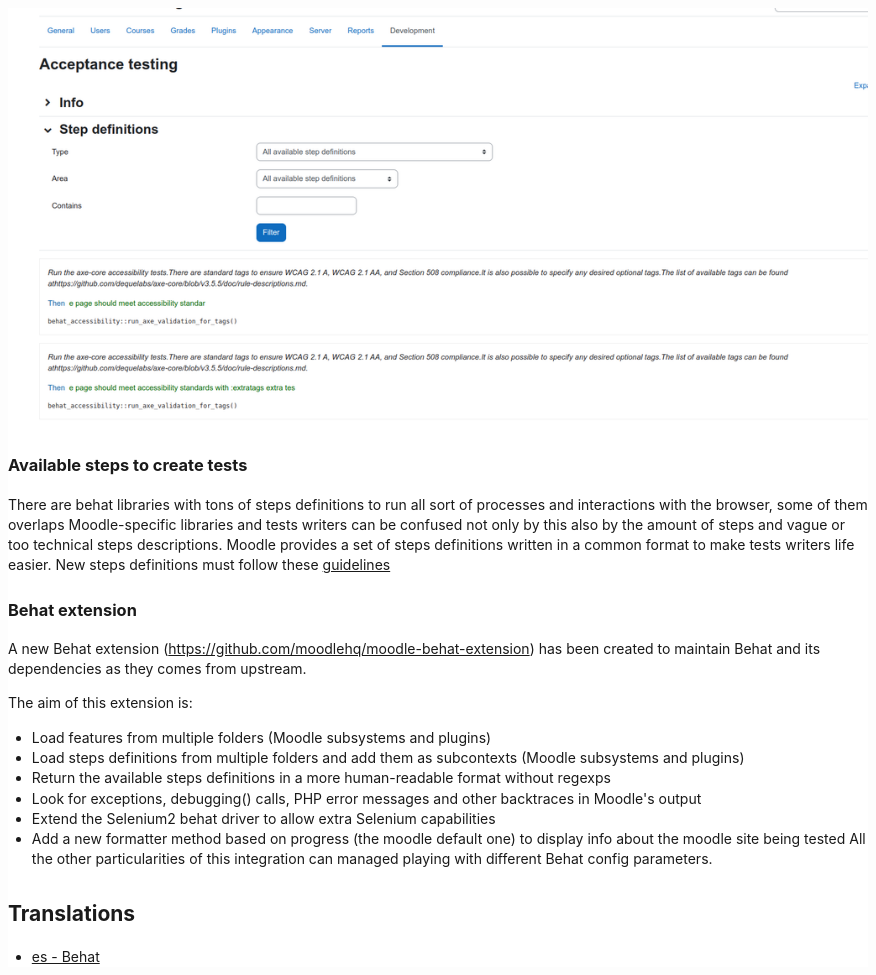 ![Acceptance_testing_UI_4.0.png](./_index/Acceptance_testing_UI_4.0.png)

### Available steps to create tests

There are behat libraries with tons of steps definitions to run all sort of processes and interactions with the browser, some of them overlaps Moodle-specific libraries and tests writers can be confused not only by this also by the amount of steps and vague or too technical steps descriptions. Moodle provides a set of steps definitions written in a common format to make tests writers life easier. New steps definitions must follow these [guidelines](./writing.md#writing-new-acceptance-test-step-definitions)

### Behat extension

A new Behat extension (https://github.com/moodlehq/moodle-behat-extension) has been created to maintain Behat and its dependencies as they comes from upstream.

The aim of this extension is:

- Load features from multiple folders (Moodle subsystems and plugins)
- Load steps definitions from multiple folders and add them as subcontexts (Moodle subsystems and plugins)
- Return the available steps definitions in a more human-readable format without regexps
- Look for exceptions, debugging() calls, PHP error messages and other backtraces in Moodle's output
- Extend the Selenium2 behat driver to allow extra Selenium capabilities
- Add a new formatter method based on progress (the moodle default one) to display info about the moodle site being tested
All the other particularities of this integration can managed playing with different Behat config parameters.

## Translations

- [es - Behat](https://docs.moodle.org/es/Behat)
